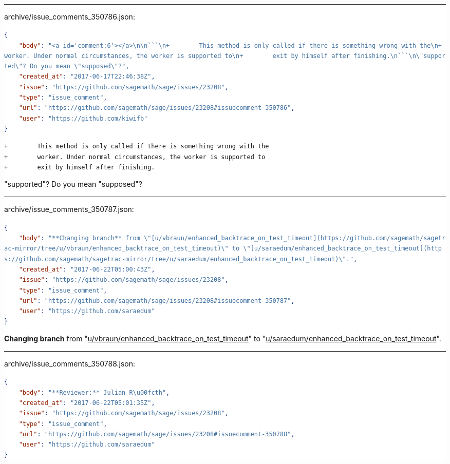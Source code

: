 

---

archive/issue_comments_350786.json:
```json
{
    "body": "<a id='comment:6'></a>\n\n```\n+        This method is only called if there is something wrong with the\n+        worker. Under normal circumstances, the worker is supported to\n+        exit by himself after finishing.\n```\n\"supported\"? Do you mean \"supposed\"?",
    "created_at": "2017-06-17T22:46:38Z",
    "issue": "https://github.com/sagemath/sage/issues/23208",
    "type": "issue_comment",
    "url": "https://github.com/sagemath/sage/issues/23208#issuecomment-350786",
    "user": "https://github.com/kiwifb"
}
```

<a id='comment:6'></a>

```
+        This method is only called if there is something wrong with the
+        worker. Under normal circumstances, the worker is supported to
+        exit by himself after finishing.
```
"supported"? Do you mean "supposed"?



---

archive/issue_comments_350787.json:
```json
{
    "body": "**Changing branch** from \"[u/vbraun/enhanced_backtrace_on_test_timeout](https://github.com/sagemath/sagetrac-mirror/tree/u/vbraun/enhanced_backtrace_on_test_timeout)\" to \"[u/saraedum/enhanced_backtrace_on_test_timeout](https://github.com/sagemath/sagetrac-mirror/tree/u/saraedum/enhanced_backtrace_on_test_timeout)\".",
    "created_at": "2017-06-22T05:00:43Z",
    "issue": "https://github.com/sagemath/sage/issues/23208",
    "type": "issue_comment",
    "url": "https://github.com/sagemath/sage/issues/23208#issuecomment-350787",
    "user": "https://github.com/saraedum"
}
```

**Changing branch** from "[u/vbraun/enhanced_backtrace_on_test_timeout](https://github.com/sagemath/sagetrac-mirror/tree/u/vbraun/enhanced_backtrace_on_test_timeout)" to "[u/saraedum/enhanced_backtrace_on_test_timeout](https://github.com/sagemath/sagetrac-mirror/tree/u/saraedum/enhanced_backtrace_on_test_timeout)".



---

archive/issue_comments_350788.json:
```json
{
    "body": "**Reviewer:** Julian R\u00fcth",
    "created_at": "2017-06-22T05:01:35Z",
    "issue": "https://github.com/sagemath/sage/issues/23208",
    "type": "issue_comment",
    "url": "https://github.com/sagemath/sage/issues/23208#issuecomment-350788",
    "user": "https://github.com/saraedum"
}
```
